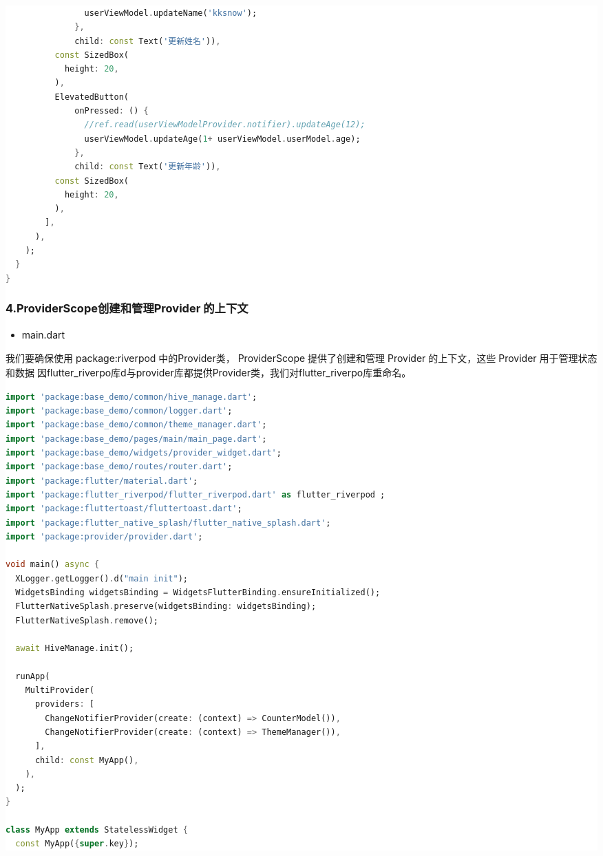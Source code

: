 ```dart
                userViewModel.updateName('kksnow');
              },
              child: const Text('更新姓名')),
          const SizedBox(
            height: 20,
          ),
          ElevatedButton(
              onPressed: () {
                //ref.read(userViewModelProvider.notifier).updateAge(12);
                userViewModel.updateAge(1+ userViewModel.userModel.age);
              },
              child: const Text('更新年龄')),
          const SizedBox(
            height: 20,
          ),
        ],
      ),
    );
  }
}

```

### 4.ProviderScope创建和管理Provider 的上下文
* main.dart

我们要确保使用 package:riverpod 中的Provider类， ProviderScope 提供了创建和管理 Provider 的上下文，这些 Provider 用于管理状态和数据
因flutter_riverpo库d与provider库都提供Provider类，我们对flutter_riverpo库重命名。


```dart
import 'package:base_demo/common/hive_manage.dart';
import 'package:base_demo/common/logger.dart';
import 'package:base_demo/common/theme_manager.dart';
import 'package:base_demo/pages/main/main_page.dart';
import 'package:base_demo/widgets/provider_widget.dart';
import 'package:base_demo/routes/router.dart';
import 'package:flutter/material.dart';
import 'package:flutter_riverpod/flutter_riverpod.dart' as flutter_riverpod ;
import 'package:fluttertoast/fluttertoast.dart';
import 'package:flutter_native_splash/flutter_native_splash.dart';
import 'package:provider/provider.dart';

void main() async {
  XLogger.getLogger().d("main init");
  WidgetsBinding widgetsBinding = WidgetsFlutterBinding.ensureInitialized();
  FlutterNativeSplash.preserve(widgetsBinding: widgetsBinding);
  FlutterNativeSplash.remove();

  await HiveManage.init();

  runApp(
    MultiProvider(
      providers: [
        ChangeNotifierProvider(create: (context) => CounterModel()),
        ChangeNotifierProvider(create: (context) => ThemeManager()),
      ],
      child: const MyApp(),
    ),
  );
}

class MyApp extends StatelessWidget {
  const MyApp({super.key});
```